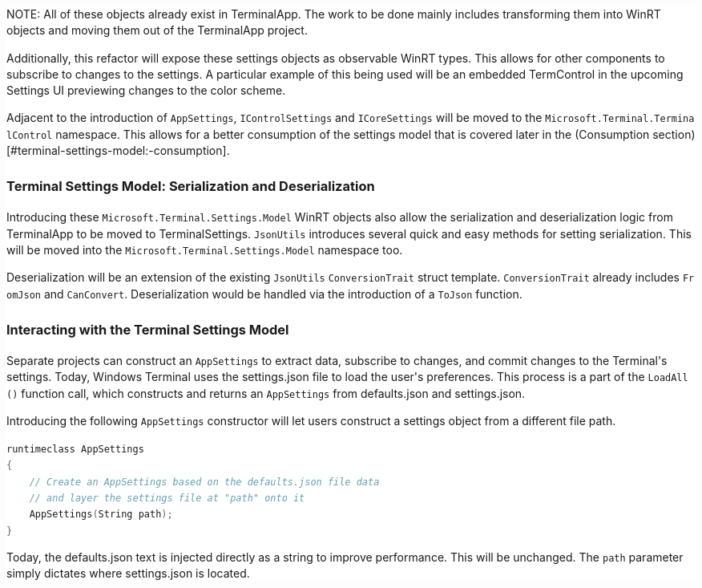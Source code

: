 NOTE: All of these objects already exist in TerminalApp. The work to be done mainly
 includes transforming them into WinRT objects and moving them out of the TerminalApp project.

Additionally, this refactor will expose these settings objects as observable WinRT types.
 This allows for other components to subscribe to changes to the settings. A particular example of this
 being used will be an embedded TermControl in the upcoming Settings UI previewing changes to the color
 scheme.

Adjacent to the introduction of `AppSettings`, `IControlSettings` and `ICoreSettings` will be moved
 to the `Microsoft.Terminal.TerminalControl` namespace. This allows for a better consumption of the
 settings model that is covered later in the (Consumption section)[#terminal-settings-model:-consumption].


### Terminal Settings Model: Serialization and Deserialization

Introducing these `Microsoft.Terminal.Settings.Model` WinRT objects also allow the serialization and deserialization
 logic from TerminalApp to be moved to TerminalSettings. `JsonUtils` introduces several quick and easy methods
 for setting serialization. This will be moved into the `Microsoft.Terminal.Settings.Model` namespace too.

Deserialization will be an extension of the existing `JsonUtils` `ConversionTrait` struct template. `ConversionTrait`
 already includes `FromJson` and `CanConvert`. Deserialization would be handled via the introduction of a `ToJson` function.


### Interacting with the Terminal Settings Model

Separate projects can construct an `AppSettings` to extract data, subscribe to changes, and commit changes
 to the Terminal's settings. Today, Windows Terminal uses the settings.json file to load the user's preferences.
 This process is a part of the `LoadAll()` function call, which constructs and returns an `AppSettings`
 from defaults.json and settings.json.

Introducing the following `AppSettings` constructor will let users construct a settings object
 from a different file path.
```c++
runtimeclass AppSettings
{
    // Create an AppSettings based on the defaults.json file data
    // and layer the settings file at "path" onto it
    AppSettings(String path);
}
```
Today, the defaults.json text is injected directly as a string to improve performance. This will
 be unchanged. The `path` parameter simply dictates where settings.json is located.
